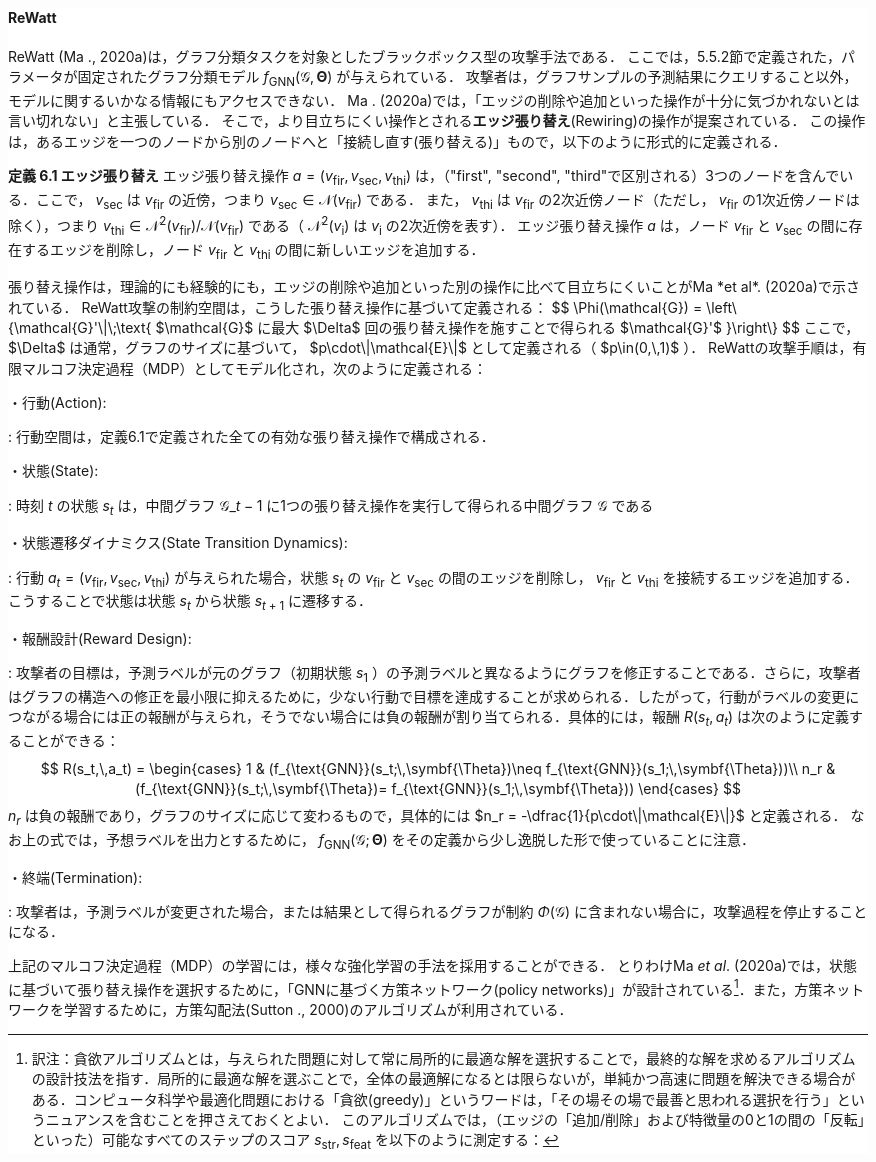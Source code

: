 
#### ReWatt

ReWatt (Ma ., 2020a)は，グラフ分類タスクを対象としたブラックボックス型の攻撃手法である． ここでは，5.5.2節で定義された，パラメータが固定されたグラフ分類モデル $f_{\text{GNN}}(\mathcal{G},\symbf{\Theta})$ が与えられている． 攻撃者は，グラフサンプルの予測結果にクエリすること以外，モデルに関するいかなる情報にもアクセスできない． Ma . (2020a)では，「エッジの削除や追加といった操作が十分に気づかれないとは言い切れない」と主張している． そこで，より目立ちにくい操作とされる**エッジ張り替え**(Rewiring)の操作が提案されている． この操作は，あるエッジを一つのノードから別のノードへと「接続し直す(張り替える)」もので，以下のように形式的に定義される． 
<div class="definition">
 
<strong>定義 6.1 エッジ張り替え</strong>
 エッジ張り替え操作 $a = (v_{\text{fir}},\,v_{\text{sec}},\,v_{\text{thi}})$ は，（"first", "second", "third"で区別される）3つのノードを含んでいる．ここで， $v_{\text{sec}}$ は $v_{\text{fir}}$ の近傍，つまり $v_{\text{sec}}\in \mathcal{N}(v_{\text{fir}})$ である． また， $v_{\text{thi}}$ は $v_{\text{fir}}$ の2次近傍ノード（ただし， $v_{\text{fir}}$ の1次近傍ノードは除く），つまり $v_{\text{thi}}\in\mathcal{N}^2 (v_{\text{fir}})/\mathcal{N}(v_{\text{fir}})$ である（ $\mathcal{N}^2(v_{\text{i}})$ は $v_{\text{i}}$ の2次近傍を表す）． エッジ張り替え操作 $a$ は，ノード $v_{\text{fir}}$ と $v_{\text{sec}}$ の間に存在するエッジを削除し，ノード $v_{\text{fir}}$ と $v_{\text{thi}}$ の間に新しいエッジを追加する． 
</div>
 張り替え操作は，理論的にも経験的にも，エッジの削除や追加といった別の操作に比べて目立ちにくいことがMa *et al*. (2020a)で示されている． ReWatt攻撃の制約空間は，こうした張り替え操作に基づいて定義される：  $$
 \Phi(\mathcal{G}) = \left\{\mathcal{G}'\|\;\text{ $\mathcal{G}$ に最大 $\Delta$ 回の張り替え操作を施すことで得られる $\mathcal{G}'$ }\right\} $$
  ここで， $\Delta$ は通常，グラフのサイズに基づいて， $p\cdot\|\mathcal{E}\|$ として定義される（ $p\in(0,\,1)$ ）． ReWattの攻撃手順は，有限マルコフ決定過程（MDP）としてモデル化され，次のように定義される：

・行動(Action):

:   行動空間は，定義6.1で定義された全ての有効な張り替え操作で構成される．

・状態(State):

:   時刻 $t$ の状態 $s_t$ は，中間グラフ $\mathcal{G}\_{t-1}$ に1つの張り替え操作を実行して得られる中間グラフ $\mathcal{G}$ である

・状態遷移ダイナミクス(State Transition Dynamics):

:   行動 $a_t = (v_{\text{fir}},\,v_{\text{sec}},\, v_{\text{thi}})$ が与えられた場合，状態 $s_t$ の $v_{\text{fir}}$ と $v_{\text{sec}}$ の間のエッジを削除し， $v_{\text{fir}}$ と $v_{\text{thi}}$ を接続するエッジを追加する．こうすることで状態は状態 $s_t$ から状態 $s_{t+1}$ に遷移する．

・報酬設計(Reward Design):

:   攻撃者の目標は，予測ラベルが元のグラフ（初期状態 $s_1$ ）の予測ラベルと異なるようにグラフを修正することである．さらに，攻撃者はグラフの構造への修正を最小限に抑えるために，少ない行動で目標を達成することが求められる．したがって，行動がラベルの変更につながる場合には正の報酬が与えられ，そうでない場合には負の報酬が割り当てられる．具体的には，報酬 $R(s_t,\,a_t)$ は次のように定義することができる：  $$
 R(s_t,\,a_t) =
        \begin{cases}
            1 & (f_{\text{GNN}}(s_t;\,\symbf{\Theta})\neq f_{\text{GNN}}(s_1;\,\symbf{\Theta}))\\
            n_r & (f_{\text{GNN}}(s_t;\,\symbf{\Theta})= f_{\text{GNN}}(s_1;\,\symbf{\Theta}))
        \end{cases} $$
   $n_r$ は負の報酬であり，グラフのサイズに応じて変わるもので，具体的には $n_r = -\dfrac{1}{p\cdot\|\mathcal{E}\|}$ と定義される． なお上の式では，予想ラベルを出力とするために， $f_{\text{GNN}}(\mathcal{G};\,\symbf{\Theta})$ をその定義から少し逸脱した形で使っていることに注意．

・終端(Termination):

:   攻撃者は，予測ラベルが変更された場合，または結果として得られるグラフが制約 $\Phi(\mathcal{G})$ に含まれない場合に，攻撃過程を停止することになる．

上記のマルコフ決定過程（MDP）の学習には，様々な強化学習の手法を採用することができる． とりわけMa *et al*. (2020a)では，状態に基づいて張り替え操作を選択するために，「GNNに基づく方策ネットワーク(policy networks)」が設計されている[^3]．また，方策ネットワークを学習するために，方策勾配法(Sutton ., 2000)のアルゴリズムが利用されている．


[^1]: 訳注：外側の $\max\left\\{\cdot,\,\cdot\right\\}$ は，与えられた集合 $\left\\{\cdot,\,\cdot\right\\}$ の中から最大値を選ぶ演算である．
[^2]: 訳注：攻撃前のモデルが出力する予測ラベルは，正確に予測できた場合，実際の正しいラベル（真値）と一致する．ただし，モデルの予測が完全ではない場合，予測ラベルと実際の正しいラベルが一致しないこともある．Nettackでは，攻撃者がモデルの予測精度を低下させることで，予測ラベルでも実際の正しいラベルでも攻撃が成立することを示している． 攻撃者の目的は，攻撃されたグラフ $\mathcal{G}$ を $\mathcal{G}'=\left\\{\symbf{A}',\,\symbf{F}'\right\\}$ に変更することである． 一般的に，この攻撃は以下の最適化問題として記述することができる：
[^3]: 訳注：貪欲アルゴリズムとは，与えられた問題に対して常に局所的に最適な解を選択することで，最終的な解を求めるアルゴリズムの設計技法を指す．局所的に最適な解を選ぶことで，全体の最適解になるとは限らないが，単純かつ高速に問題を解決できる場合がある．コンピュータ科学や最適化問題における「貪欲(greedy)」というワードは，「その場その場で最善と思われる選択を行う」というニュアンスを含むことを押さえておくとよい． このアルゴリズムでは，（エッジの「追加/削除」および特徴量の0と1の間の「反転」といった）可能なすべてのステップのスコア $s_{\text{str}},\,s_{\text{feat}}$ を以下のように測定する：  
[^4]: 訳注：メタ学習(Meta-learning)とは，「学習の学習」とも呼ばれ，機械学習アルゴリズムが新しいタスクを効率的に学習する方法を習得するアプローチである．メタ学習が目指すのは，複数のタスクから得られた情報を共有し，新しいタスクへの適応能力を向上させることである．データ量が少ない場合や新しいタスクが頻繁に登場する状況でも，効率的に学習しパフォーマンスを向上させることができる． メタ勾配は，「ハイパーパラメータに対する勾配」とみなすことができる． 今扱っている問題の場合，グラフ構造（隣接行列 $\symbf{A}$ ）がハイパーパラメータとして扱われる． 目標は，損失関数 $\mathcal{L}\_{\text{atk}}$ が最小化されるような「最適な」構造を見つけることである． グラフ $\mathcal{G}$ に対するメタ勾配は次のように定義される：
[^5]: 訳注：有限マルコフ決定過程（MDP）は，確率的な環境で意思決定をモデル化するためのフレームワークである．MDPは主に状態(State)，行動(Action)，遷移確率(state transition Probability)，報酬関数(Reward)の4つの要素で構成される．エージェント(Agent;行動主体)は各状態に基づいて行動を選択し，行動によって状態が遷移し，報酬が与えられる．遷移は現在の状態と行動のみに依存するという特徴（**マルコフ性**）を持つ．MDPの目標は，報酬を最大化する方策(Policy;行動選択のルール)を見つけることにある
[^6]: 訳注：Q学習におけるQ関数の値は，ある状態で特定の行動を選択した場合の報酬の期待値を表している．そして，「最適な」Q関数（ $Q^{\ast}$ ）は，全ての可能な方策の中で最も高い報酬の期待値を与える方策を選択した場合のQ関数の値を表している．
[^7]: 訳注：割引因子(discount factor)は通常は0から1の間の値を取る． $\gamma$ が1に近いほど，エージェントは遠い未来の報酬を重視し， $\gamma$ が0に近いほど，エージェントは即時の報酬を重視することになる．この割引率は，「エージェントの将来の報酬（価値）に対する現在の評価」を制御する重要な役割を果たす． 一旦 $Q^{\ast}(\cdot,\,\cdot)$ 関数が最適化されると，この関数は暗黙のうちに最適な行動を選択する方策（貪欲な方策）を示すことになる：  
[^8]: 訳注：行動を2つのサブ行動（個々のノードの選択）に分解すると，各サブ行動で考慮すべき探索空間は $O(N)$ となり，合計で $2N$ 個の可能性を評価するだけでよくなる．したがって，分解された行動を個別に扱うことで，一度に評価すべき行動の数を大幅に削減し，学習と決定のプロセスを効率化することが可能になる． 分解された行動に対する方策を学習するために，「階層的な $Q^{\ast}(\cdot,\,\cdot)$ 関数」が設計されている（設計の詳細についてはDai *et al*.(2018)を参照せよ）．